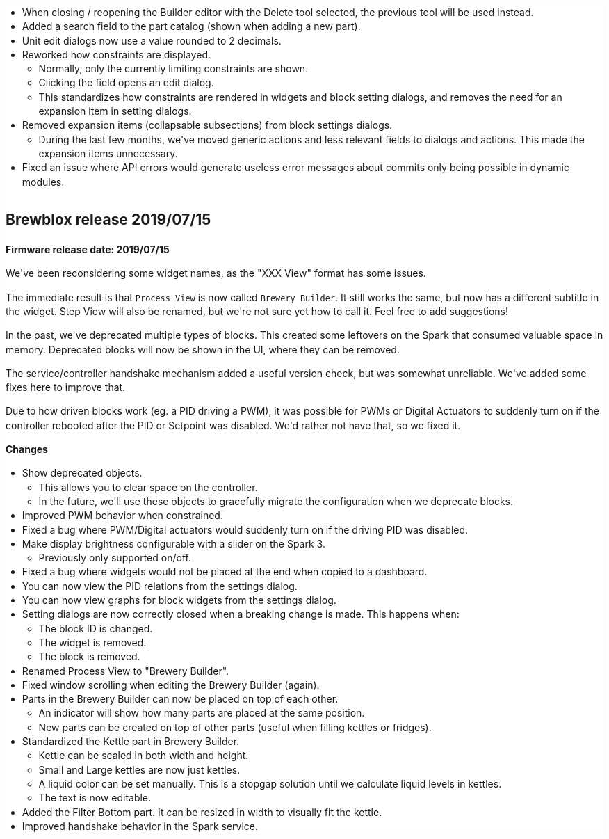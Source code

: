  - When closing / reopening the Builder editor with the Delete tool selected, the previous tool will be used instead.
  - Added a search field to the part catalog (shown when adding a new part).
- Unit edit dialogs now use a value rounded to 2 decimals.
- Reworked how constraints are displayed.
  - Normally, only the currently limiting constraints are shown.
  - Clicking the field opens an edit dialog.
  - This standardizes how constraints are rendered in widgets and block setting dialogs, and removes the need for an expansion item in setting dialogs.
- Removed expansion items (collapsable subsections) from block settings dialogs.
  - During the last few months, we've moved generic actions and less relevant fields to dialogs and actions. This made the expansion items unnecessary.
- Fixed an issue where API errors would generate useless error messages about commits only being possible in dynamic modules.

## Brewblox release 2019/07/15

**Firmware release date: 2019/07/15**

We've been reconsidering some widget names, as the "XXX View" format has some issues.

The immediate result is that `Process View` is now called `Brewery Builder`. It still works the same, but now has a different subtitle in the widget. Step View will also be renamed, but we're not sure yet how to call it. Feel free to add suggestions!

In the past, we've deprecated multiple types of blocks. This created some leftovers on the Spark that consumed valuable space in memory. Deprecated blocks will now be shown in the UI, where they can be removed.

The service/controller handshake mechanism added a useful version check, but was somewhat unreliable. We've added some fixes here to improve that.

Due to how driven blocks work (eg. a PID driving a PWM), it was possible for PWMs or Digital Actuators to suddenly turn on if the controller rebooted after the PID or Setpoint was disabled. We'd rather not have that, so we fixed it.

**Changes**

- Show deprecated objects.
  - This allows you to clear space on the controller.
  - In the future, we'll use these objects to gracefully migrate the configuration when we deprecate blocks.
- Improved PWM behavior when constrained.
- Fixed a bug where PWM/Digital actuators would suddenly turn on if the driving PID was disabled.
- Make display brightness configurable with a slider on the Spark 3.
  - Previously only supported on/off.
- Fixed a bug where widgets would not be placed at the end when copied to a dashboard.
- You can now view the PID relations from the settings dialog.
- You can now view graphs for block widgets from the settings dialog.
- Setting dialogs are now correctly closed when a breaking change is made. This happens when:
  - The block ID is changed.
  - The widget is removed.
  - The block is removed.
- Renamed Process View to "Brewery Builder".
- Fixed window scrolling when editing the Brewery Builder (again).
- Parts in the Brewery Builder can now be placed on top of each other.
  - An indicator will show how many parts are placed at the same position.
  - New parts can be created on top of other parts (useful when filling kettles or fridges).
- Standardized the Kettle part in Brewery Builder.
  - Kettle can be scaled in both width and height.
  - Small and Large kettles are now just kettles.
  - A liquid color can be set manually. This is a stopgap solution until we calculate liquid levels in kettles.
  - The text is now editable.
- Added the Filter Bottom part. It can be resized in width to visually fit the kettle.
- Improved handshake behavior in the Spark service.